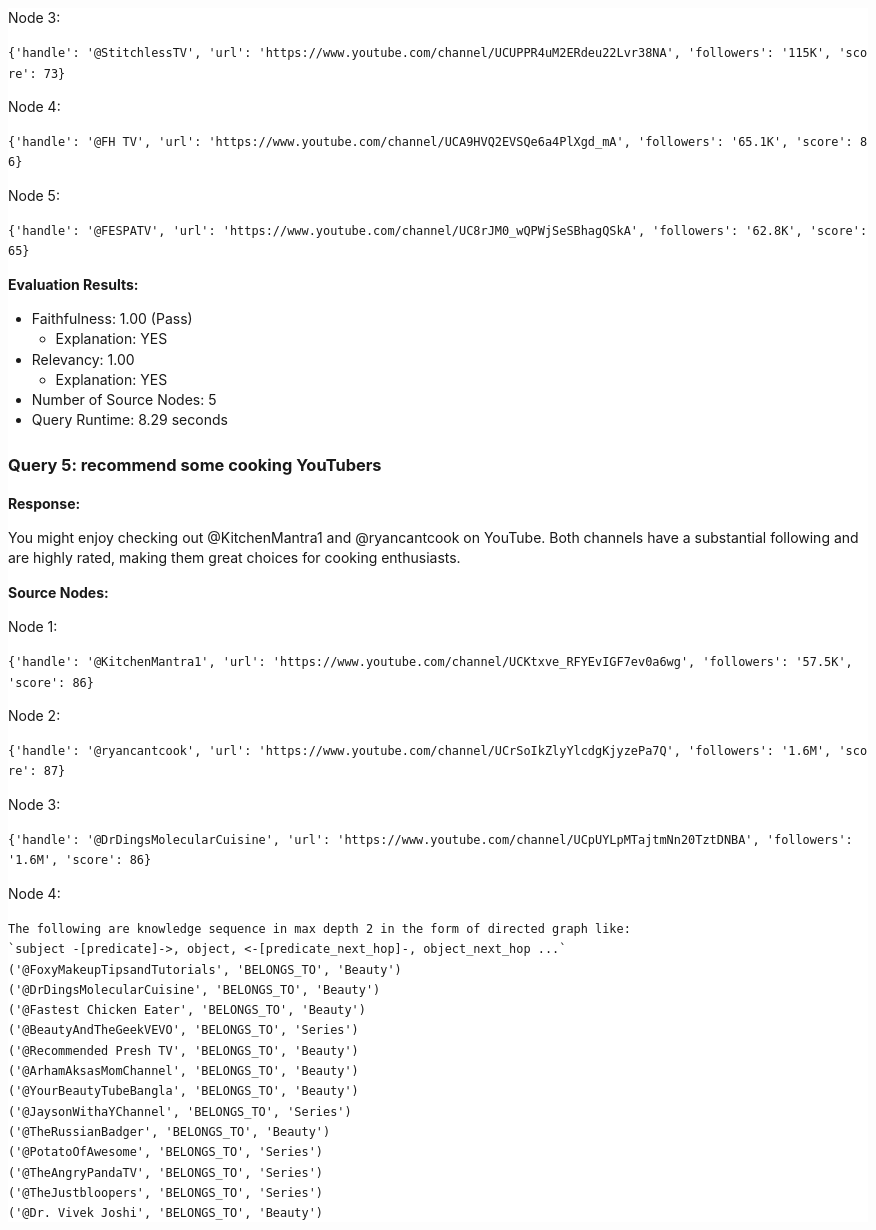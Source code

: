 Node 3:
```
{'handle': '@StitchlessTV', 'url': 'https://www.youtube.com/channel/UCUPPR4uM2ERdeu22Lvr38NA', 'followers': '115K', 'score': 73}
```

Node 4:
```
{'handle': '@FH TV', 'url': 'https://www.youtube.com/channel/UCA9HVQ2EVSQe6a4PlXgd_mA', 'followers': '65.1K', 'score': 86}
```

Node 5:
```
{'handle': '@FESPATV', 'url': 'https://www.youtube.com/channel/UC8rJM0_wQPWjSeSBhagQSkA', 'followers': '62.8K', 'score': 65}
```

**Evaluation Results:**

- Faithfulness: 1.00 (Pass)
  - Explanation: YES
- Relevancy: 1.00
  - Explanation: YES
- Number of Source Nodes: 5
- Query Runtime: 8.29 seconds

### Query 5: recommend some cooking YouTubers

**Response:**

You might enjoy checking out @KitchenMantra1 and @ryancantcook on YouTube. Both channels have a substantial following and are highly rated, making them great choices for cooking enthusiasts.

**Source Nodes:**

Node 1:
```
{'handle': '@KitchenMantra1', 'url': 'https://www.youtube.com/channel/UCKtxve_RFYEvIGF7ev0a6wg', 'followers': '57.5K', 'score': 86}
```

Node 2:
```
{'handle': '@ryancantcook', 'url': 'https://www.youtube.com/channel/UCrSoIkZlyYlcdgKjyzePa7Q', 'followers': '1.6M', 'score': 87}
```

Node 3:
```
{'handle': '@DrDingsMolecularCuisine', 'url': 'https://www.youtube.com/channel/UCpUYLpMTajtmNn20TztDNBA', 'followers': '1.6M', 'score': 86}
```

Node 4:
```
The following are knowledge sequence in max depth 2 in the form of directed graph like:
`subject -[predicate]->, object, <-[predicate_next_hop]-, object_next_hop ...`
('@FoxyMakeupTipsandTutorials', 'BELONGS_TO', 'Beauty')
('@DrDingsMolecularCuisine', 'BELONGS_TO', 'Beauty')
('@Fastest Chicken Eater', 'BELONGS_TO', 'Beauty')
('@BeautyAndTheGeekVEVO', 'BELONGS_TO', 'Series')
('@Recommended Presh TV', 'BELONGS_TO', 'Beauty')
('@ArhamAksasMomChannel', 'BELONGS_TO', 'Beauty')
('@YourBeautyTubeBangla', 'BELONGS_TO', 'Beauty')
('@JaysonWithaYChannel', 'BELONGS_TO', 'Series')
('@TheRussianBadger', 'BELONGS_TO', 'Beauty')
('@PotatoOfAwesome', 'BELONGS_TO', 'Series')
('@TheAngryPandaTV', 'BELONGS_TO', 'Series')
('@TheJustbloopers', 'BELONGS_TO', 'Series')
('@Dr. Vivek Joshi', 'BELONGS_TO', 'Beauty')
```